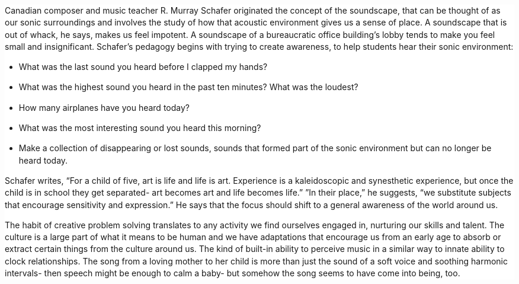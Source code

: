 Canadian composer and music teacher R. Murray Schafer originated the concept of
the soundscape, that can be thought of as our sonic surroundings and involves
the study of how that acoustic environment gives us a sense of place. A
soundscape that is out of whack, he says, makes us feel impotent. A soundscape
of a bureaucratic office building’s lobby tends to make you feel small and
insignificant. Schafer’s pedagogy begins with trying to create awareness, to
help students hear their sonic environment:

- What was the last sound you heard before I clapped my hands?

- What was the highest sound you heard in the past ten minutes? What was the
  loudest?

- How many airplanes have you heard today?

- What was the most interesting sound you heard this morning?

- Make a collection of disappearing or lost sounds, sounds that formed part of
  the sonic environment but can no longer be heard today.

Schafer writes, “For a child of five, art is life and life is art. Experience is
a kaleidoscopic and synesthetic experience, but once the child is in school they
get separated- art becomes art and life becomes life.” ”In their place,” he
suggests, “we substitute subjects that encourage sensitivity and expression.” He
says that the focus should shift to a general awareness of the world around us.

The habit of creative problem solving translates to any activity we find
ourselves engaged in, nurturing our skills and talent. The culture is a large
part of what it means to be human and we have adaptations that encourage us from
an early age to absorb or extract certain things from the culture around us. The
kind of built-in ability to perceive music in a similar way to innate ability to
clock relationships. The song from a loving mother to her child is more than
just the sound of a soft voice and soothing harmonic intervals- then speech
might be enough to calm a baby- but somehow the song seems to have come into
being, too.
